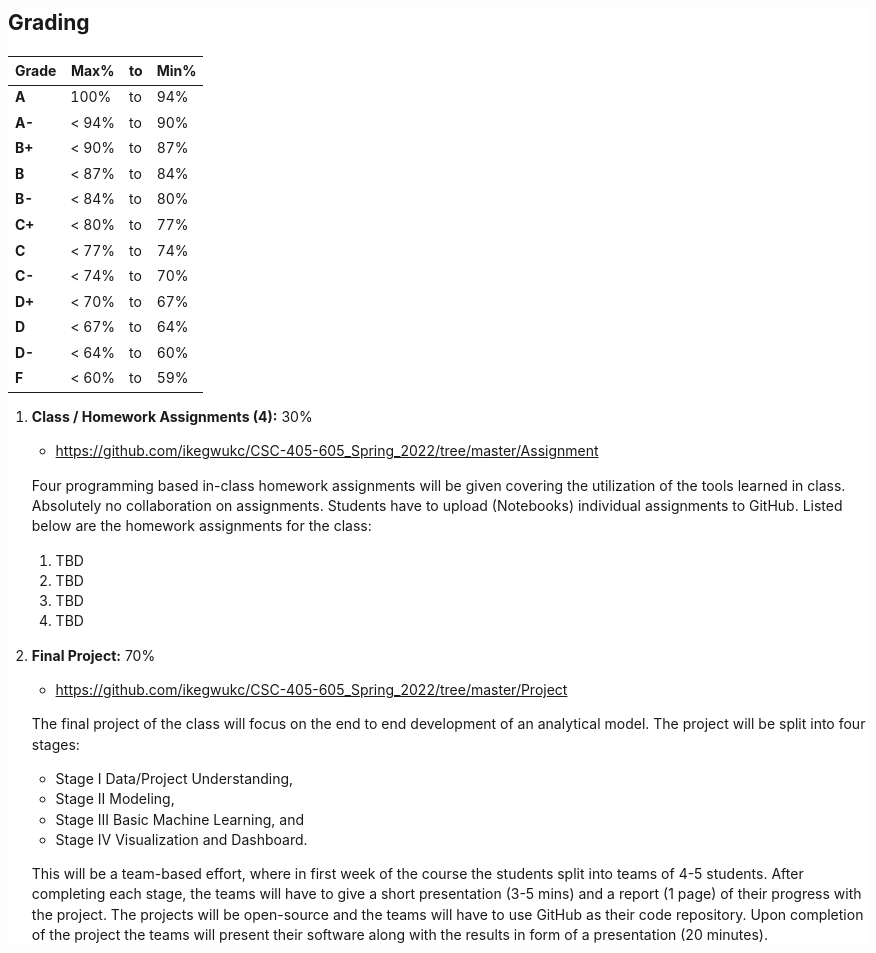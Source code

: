 
## Grading

<center>

| **Grade** | Max% | to | Min% |
| --- | --- | --- | --- |
| **A** | 100% | to | 94% |
| **A-** | &lt; 94% | to | 90% |
| **B+** | &lt; 90% | to | 87% |
| **B** | &lt; 87% | to | 84% |
| **B-** | &lt; 84% | to | 80% |
| **C+** | &lt; 80% | to | 77% |
| **C** | &lt; 77% | to | 74% |
| **C-** | &lt; 74% | to | 70% |
| **D+** | &lt; 70% | to | 67% |
| **D** | &lt; 67% | to | 64% |
| **D-** | &lt; 64% | to | 60% |
| **F** | &lt; 60% | to | 59% |

</center>

1.  **Class / Homework Assignments (4):** 30%

	- https://github.com/ikegwukc/CSC-405-605_Spring_2022/tree/master/Assignment

	Four programming based in-class homework assignments will be given covering the utilization of the tools learned in class. Absolutely no collaboration on assignments. Students have to upload (Notebooks) individual assignments to GitHub. Listed below are the homework assignments for the class:
	1. TBD 
	2. TBD 
	3. TBD 
	4. TBD 


1.  **Final Project:** 70%

	- https://github.com/ikegwukc/CSC-405-605_Spring_2022/tree/master/Project

	The final project of the class will focus on the end to end development of an analytical model. The project will be split into four stages:
	- Stage I Data/Project Understanding,
	- Stage II  Modeling,
	- Stage III Basic Machine Learning, and
	- Stage IV Visualization and Dashboard.

	This will be a team-based effort, where in first week of the course the students split into teams of 4-5 students. After completing each stage, the teams will have to give a short presentation (3-5 mins) and a report (1 page) of their progress with the project. The projects will be open-source and the teams will have to use GitHub as their code repository. Upon completion of the project the teams will present their software along with the results in form of a presentation (20 minutes).
